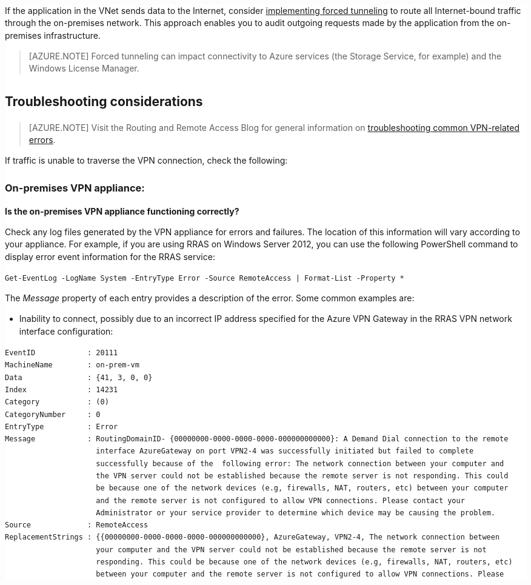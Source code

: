 If the application in the VNet sends data to the Internet, consider [implementing forced tunneling][forced-tunneling] to route all Internet-bound traffic through the on-premises network. This approach enables you to audit outgoing requests made by the application from the on-premises infrastructure.

> [AZURE.NOTE] Forced tunneling can impact connectivity to Azure services (the Storage Service, for example) and the Windows License Manager.

## <a name="troubleshooting-considerations"></a>Troubleshooting considerations

> [AZURE.NOTE] Visit the Routing and Remote Access Blog for general information on [troubleshooting common VPN-related errors][troubleshooting-vpn-errors].

If traffic is unable to traverse the VPN connection, check the following:

### <a name="on-premises-vpn-appliance"></a>On-premises VPN appliance:

**Is the on-premises VPN appliance functioning correctly?**

Check any log files generated by the VPN appliance for errors and failures. The location of this information will vary according to your appliance. For example, if you are using RRAS on Windows Server 2012, you can use the following PowerShell command to display error event information for the RRAS service:

```
Get-EventLog -LogName System -EntryType Error -Source RemoteAccess | Format-List -Property *
```

The _Message_ property of each entry provides a description of the error. Some common examples are:

- Inability to connect, possibly due to an incorrect IP address specified for the Azure VPN Gateway in the RRAS VPN network interface configuration:

```
EventID            : 20111
MachineName        : on-prem-vm
Data               : {41, 3, 0, 0}
Index              : 14231
Category           : (0)
CategoryNumber     : 0
EntryType          : Error
Message            : RoutingDomainID- {00000000-0000-0000-0000-000000000000}: A Demand Dial connection to the remote
                     interface AzureGateway on port VPN2-4 was successfully initiated but failed to complete
                     successfully because of the  following error: The network connection between your computer and
                     the VPN server could not be established because the remote server is not responding. This could
                     be because one of the network devices (e.g, firewalls, NAT, routers, etc) between your computer
                     and the remote server is not configured to allow VPN connections. Please contact your
                     Administrator or your service provider to determine which device may be causing the problem.
Source             : RemoteAccess
ReplacementStrings : {{00000000-0000-0000-0000-000000000000}, AzureGateway, VPN2-4, The network connection between
                     your computer and the VPN server could not be established because the remote server is not
                     responding. This could be because one of the network devices (e.g, firewalls, NAT, routers, etc)
                     between your computer and the remote server is not configured to allow VPN connections. Please
```

[implementing-a-multi-tier-architecture-on-Azure]: ./guidance-compute-n-tier-vm.md
[resource-manager-overview]: ../azure-resource-manager/resource-group-overview.md
[arm-templates]: ../resource-group-authoring-templates.md
[azure-cli]: ../virtual-machines-command-line-tools.md
[azure-portal]: ../azure-portal/resource-group-portal.md
[azure-powershell]: ../powershell-azure-resource-manager.md
[azure-virtual-network]: ../virtual-network/virtual-networks-overview.md
[vpn-appliance]: ../vpn-gateway/vpn-gateway-about-vpn-devices.md
[azure-vpn-gateway]: https://azure.microsoft.com/services/vpn-gateway/
[azure-gateway-charges]: https://azure.microsoft.com/pricing/details/vpn-gateway/
[azure-network-security-group]: https://azure.microsoft.com/documentation/articles/virtual-networks-nsg/
[connect-to-an-Azure-vnet]: https://technet.microsoft.com/library/dn786406.aspx
[vpn-gateway-multi-site]: ../vpn-gateway/vpn-gateway-multi-site.md
[policy-based-routing]: https://en.wikipedia.org/wiki/Policy-based_routing
[route-based-routing]: https://en.wikipedia.org/wiki/Static_routing
[network-security-group]: ../virtual-network/virtual-networks-nsg.md
[sla-for-vpn-gateway]: https://azure.microsoft.com/support/legal/sla/vpn-gateway/v1_0/
[additional-firewall-rules]: https://technet.microsoft.com/library/dn786406.aspx#firewall
[nagios]: https://www.nagios.org/
[azure-vpn-gateway-diagnostics]: http://blogs.technet.com/b/keithmayer/archive/2014/12/18/diagnose-azure-virtual-network-vpn-connectivity-issues-with-powershell.aspx
[ping]: https://technet.microsoft.com/library/ff961503.aspx
[tracert]: https://technet.microsoft.com/library/ff961507.aspx
[psping]: http://technet.microsoft.com/sysinternals/jj729731.aspx
[nmap]: http://nmap.org
[changing-SKUs]: https://azure.microsoft.com/blog/azure-virtual-network-gateway-improvements/
[gateway-diagnostic-logs]: http://blogs.technet.com/b/keithmayer/archive/2015/12/07/step-by-step-capturing-azure-resource-manager-arm-vnet-gateway-diagnostic-logs.aspx
[troubleshooting-vpn-errors]: https://blogs.technet.microsoft.com/rrasblog/2009/08/12/troubleshooting-common-vpn-related-errors/
[rras-logging]: https://www.petri.com/enable-diagnostic-logging-in-windows-server-2012-r2-routing-and-remote-access
[create-on-prem-network]: https://technet.microsoft.com/library/dn786406.aspx#routing
[create-azure-vnet]: ../virtual-network/virtual-networks-create-vnet-classic-cli.md
[azure-vm-diagnostics]: https://azure.microsoft.com/blog/windows-azure-virtual-machine-monitoring-with-wad-extension/
[application-insights]: ../application-insights/app-insights-overview-usage.md
[forced-tunneling]: https://azure.microsoft.com/documentation/articles/vpn-gateway-about-forced-tunneling/
[getting-started-with-azure-security]: ./../security/azure-security-getting-started.md
[vpn-appliances]: ../vpn-gateway/vpn-gateway-about-vpn-devices.md
[installing-ad]: ../active-directory/active-directory-install-replica-active-directory-domain-controller.md
[deploying-ad]: https://msdn.microsoft.com/library/azure/jj156090.aspx
[creating-dns]: https://blogs.msdn.microsoft.com/mcsuksoldev/2014/03/04/creating-a-dns-server-in-azure-iaas/
[configuring-dns]: ../virtual-network/virtual-networks-manage-dns-in-vnet.md
[stormshield]: https://azure.microsoft.com/marketplace/partners/stormshield/stormshield-network-security-for-cloud/
[vpn-appliance-ipsec]: ../vpn-gateway/vpn-gateway-about-vpn-devices.md#ipsec-parameters
[expressroute]: ./guidance-hybrid-network-expressroute.md
[naming conventions]: ./guidance-naming-conventions.md
[solution-script]: https://github.com/mspnp/reference-architectures/tree/master/guidance-hybrid-network-vpn/Deploy-ReferenceArchitecture.ps1
[solution-script-bash]: https://github.com/mspnp/reference-architectures/tree/master/guidance-hybrid-network-vpn/deploy-reference-architecture.sh
[visio-download]: http://download.microsoft.com/download/1/5/6/1569703C-0A82-4A9C-8334-F13D0DF2F472/RAs.vsdx
[vnet-parameters]: https://github.com/mspnp/reference-architectures/tree/master/guidance-hybrid-network-vpn/parameters/virtualNetwork.parameters.json
[virtualNetworkGateway-parameters]: https://github.com/mspnp/reference-architectures/tree/master/guidance-hybrid-network-vpn/parameters/virtualNetworkGateway.parameters.json
[azure-powershell-download]: https://azure.microsoft.com/documentation/articles/powershell-install-configure/
[azure-cli]: https://azure.microsoft.com/documentation/articles/xplat-cli-install/
[0]: ./media/blueprints/hybrid-network-vpn.png "Structure of a hybrid network spanning the on-premises and cloud infrastructures"
[1]: ./media/guidance-hybrid-network-vpn/partitioned-vpn.png "Partitioning a VNet to improve scalability"
[2]: ./media/guidance-hybrid-network-vpn/audit-logs.png "Audit logs in the Azure portal"
[3]: ./media/guidance-hybrid-network-vpn/RRAS-perf-counters.png "Performance counters for monitoring VPN network traffic"
[4]: ./media/guidance-hybrid-network-vpn/RRAS-perf-graph.png "Example VPN network performance graph"